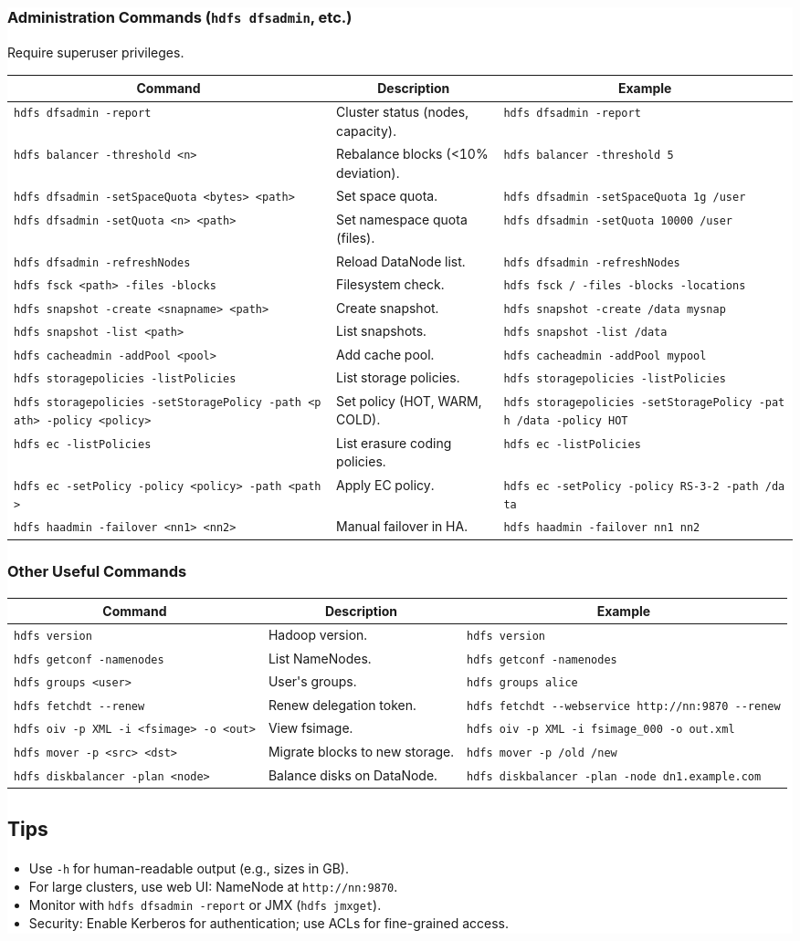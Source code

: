 ### Administration Commands (`hdfs dfsadmin`, etc.)
Require superuser privileges.

| Command | Description | Example |
|---------|-------------|---------|
| `hdfs dfsadmin -report` | Cluster status (nodes, capacity). | `hdfs dfsadmin -report` |
| `hdfs balancer -threshold <n>` | Rebalance blocks (<10% deviation). | `hdfs balancer -threshold 5` |
| `hdfs dfsadmin -setSpaceQuota <bytes> <path>` | Set space quota. | `hdfs dfsadmin -setSpaceQuota 1g /user` |
| `hdfs dfsadmin -setQuota <n> <path>` | Set namespace quota (files). | `hdfs dfsadmin -setQuota 10000 /user` |
| `hdfs dfsadmin -refreshNodes` | Reload DataNode list. | `hdfs dfsadmin -refreshNodes` |
| `hdfs fsck <path> -files -blocks` | Filesystem check. | `hdfs fsck / -files -blocks -locations` |
| `hdfs snapshot -create <snapname> <path>` | Create snapshot. | `hdfs snapshot -create /data mysnap` |
| `hdfs snapshot -list <path>` | List snapshots. | `hdfs snapshot -list /data` |
| `hdfs cacheadmin -addPool <pool>` | Add cache pool. | `hdfs cacheadmin -addPool mypool` |
| `hdfs storagepolicies -listPolicies` | List storage policies. | `hdfs storagepolicies -listPolicies` |
| `hdfs storagepolicies -setStoragePolicy -path <path> -policy <policy>` | Set policy (HOT, WARM, COLD). | `hdfs storagepolicies -setStoragePolicy -path /data -policy HOT` |
| `hdfs ec -listPolicies` | List erasure coding policies. | `hdfs ec -listPolicies` |
| `hdfs ec -setPolicy -policy <policy> -path <path>` | Apply EC policy. | `hdfs ec -setPolicy -policy RS-3-2 -path /data` |
| `hdfs haadmin -failover <nn1> <nn2>` | Manual failover in HA. | `hdfs haadmin -failover nn1 nn2` |

### Other Useful Commands
| Command | Description | Example |
|---------|-------------|---------|
| `hdfs version` | Hadoop version. | `hdfs version` |
| `hdfs getconf -namenodes` | List NameNodes. | `hdfs getconf -namenodes` |
| `hdfs groups <user>` | User's groups. | `hdfs groups alice` |
| `hdfs fetchdt --renew` | Renew delegation token. | `hdfs fetchdt --webservice http://nn:9870 --renew` |
| `hdfs oiv -p XML -i <fsimage> -o <out>` | View fsimage. | `hdfs oiv -p XML -i fsimage_000 -o out.xml` |
| `hdfs mover -p <src> <dst>` | Migrate blocks to new storage. | `hdfs mover -p /old /new` |
| `hdfs diskbalancer -plan <node>` | Balance disks on DataNode. | `hdfs diskbalancer -plan -node dn1.example.com` |

## Tips
- Use `-h` for human-readable output (e.g., sizes in GB).
- For large clusters, use web UI: NameNode at `http://nn:9870`.
- Monitor with `hdfs dfsadmin -report` or JMX (`hdfs jmxget`).
- Security: Enable Kerberos for authentication; use ACLs for fine-grained access.
